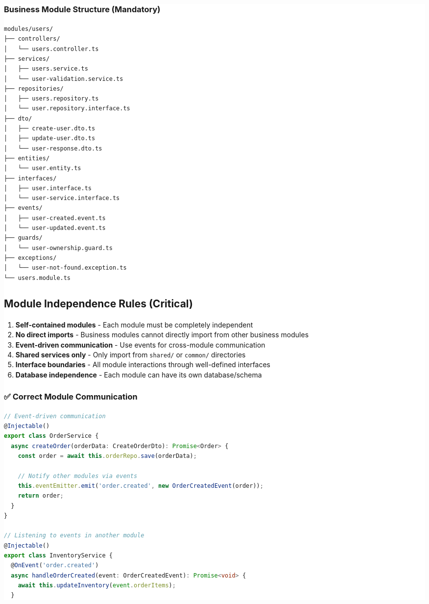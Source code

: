 ```
```

### Business Module Structure (Mandatory)

```
modules/users/
├── controllers/
│   └── users.controller.ts
├── services/
│   ├── users.service.ts
│   └── user-validation.service.ts
├── repositories/
│   ├── users.repository.ts
│   └── user.repository.interface.ts
├── dto/
│   ├── create-user.dto.ts
│   ├── update-user.dto.ts
│   └── user-response.dto.ts
├── entities/
│   └── user.entity.ts
├── interfaces/
│   ├── user.interface.ts
│   └── user-service.interface.ts
├── events/
│   ├── user-created.event.ts
│   └── user-updated.event.ts
├── guards/
│   └── user-ownership.guard.ts
├── exceptions/
│   └── user-not-found.exception.ts
└── users.module.ts
```

## Module Independence Rules (Critical)

1. **Self-contained modules** - Each module must be completely independent
2. **No direct imports** - Business modules cannot directly import from other business modules
3. **Event-driven communication** - Use events for cross-module communication
4. **Shared services only** - Only import from `shared/` or `common/` directories
5. **Interface boundaries** - All module interactions through well-defined interfaces
6. **Database independence** - Each module can have its own database/schema

### ✅ Correct Module Communication

```typescript
// Event-driven communication
@Injectable()
export class OrderService {
  async createOrder(orderData: CreateOrderDto): Promise<Order> {
    const order = await this.orderRepo.save(orderData);

    // Notify other modules via events
    this.eventEmitter.emit('order.created', new OrderCreatedEvent(order));
    return order;
  }
}

// Listening to events in another module
@Injectable()
export class InventoryService {
  @OnEvent('order.created')
  async handleOrderCreated(event: OrderCreatedEvent): Promise<void> {
    await this.updateInventory(event.orderItems);
  }
```
